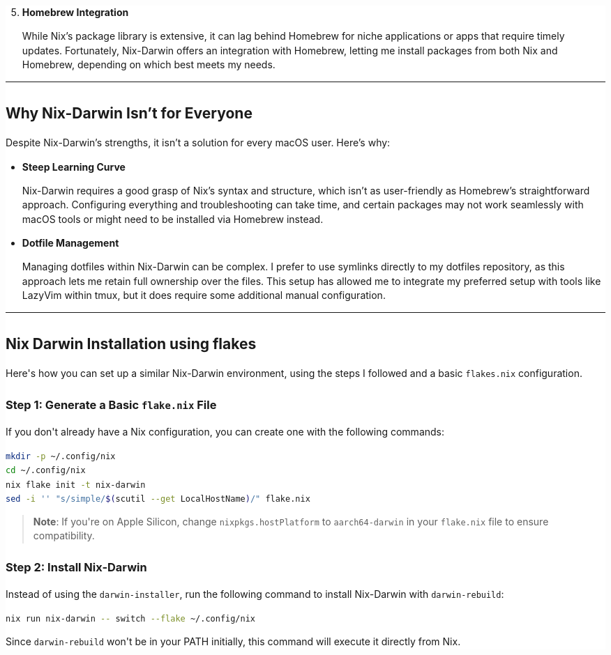 5. **Homebrew Integration**

    While Nix’s package library is extensive, it can lag behind Homebrew for niche applications or apps that require timely updates. Fortunately, Nix-Darwin offers an integration with Homebrew, letting me install packages from both Nix and Homebrew, depending on which best meets my needs.

---

## Why Nix-Darwin Isn’t for Everyone

Despite Nix-Darwin’s strengths, it isn’t a solution for every macOS user. Here’s why:

- **Steep Learning Curve**

    Nix-Darwin requires a good grasp of Nix’s syntax and structure, which isn’t as user-friendly as Homebrew’s straightforward approach. Configuring everything and troubleshooting can take time, and certain packages may not work seamlessly with macOS tools or might need to be installed via Homebrew instead.

- **Dotfile Management**

    Managing dotfiles within Nix-Darwin can be complex. I prefer to use symlinks directly to my dotfiles repository, as this approach lets me retain full ownership over the files. This setup has allowed me to integrate my preferred setup with tools like LazyVim within tmux, but it does require some additional manual configuration.

---

## Nix Darwin Installation using flakes

Here's how you can set up a similar Nix-Darwin environment, using the steps I followed and a basic `flakes.nix` configuration.

### Step 1: Generate a Basic `flake.nix` File

If you don't already have a Nix configuration, you can create one with the following commands:

```bash
mkdir -p ~/.config/nix
cd ~/.config/nix
nix flake init -t nix-darwin
sed -i '' "s/simple/$(scutil --get LocalHostName)/" flake.nix
```
> **Note**: If you're on Apple Silicon, change `nixpkgs.hostPlatform` to `aarch64-darwin` in your `flake.nix` file to ensure compatibility.

### Step 2: Install Nix-Darwin

Instead of using the `darwin-installer`, run the following command to install Nix-Darwin with `darwin-rebuild`:

```bash
nix run nix-darwin -- switch --flake ~/.config/nix
```
Since `darwin-rebuild` won't be in your PATH initially, this command will execute it directly from Nix.
